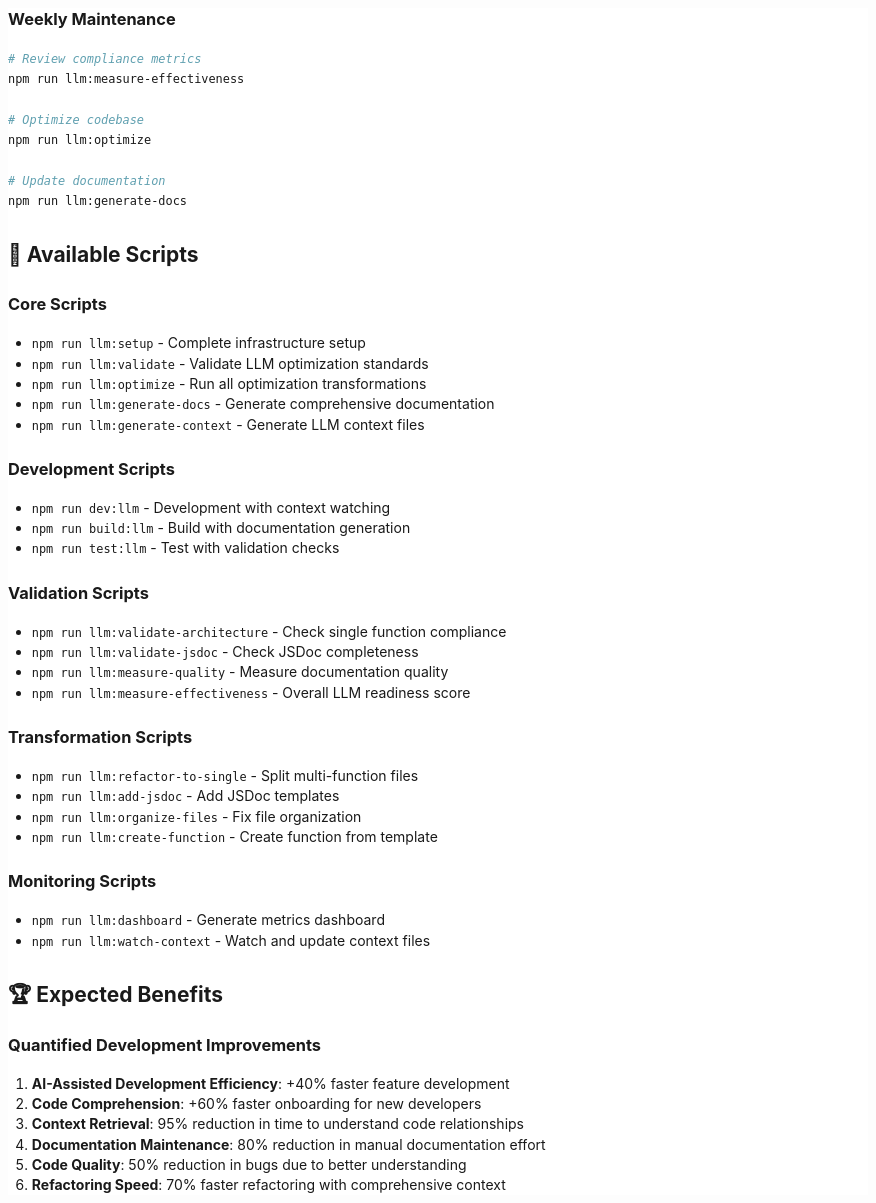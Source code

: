 ### Weekly Maintenance  
```bash
# Review compliance metrics
npm run llm:measure-effectiveness

# Optimize codebase
npm run llm:optimize

# Update documentation
npm run llm:generate-docs
```

## 🔧 Available Scripts

### Core Scripts
- `npm run llm:setup` - Complete infrastructure setup
- `npm run llm:validate` - Validate LLM optimization standards
- `npm run llm:optimize` - Run all optimization transformations
- `npm run llm:generate-docs` - Generate comprehensive documentation
- `npm run llm:generate-context` - Generate LLM context files

### Development Scripts  
- `npm run dev:llm` - Development with context watching
- `npm run build:llm` - Build with documentation generation
- `npm run test:llm` - Test with validation checks

### Validation Scripts
- `npm run llm:validate-architecture` - Check single function compliance
- `npm run llm:validate-jsdoc` - Check JSDoc completeness
- `npm run llm:measure-quality` - Measure documentation quality
- `npm run llm:measure-effectiveness` - Overall LLM readiness score

### Transformation Scripts
- `npm run llm:refactor-to-single` - Split multi-function files
- `npm run llm:add-jsdoc` - Add JSDoc templates
- `npm run llm:organize-files` - Fix file organization
- `npm run llm:create-function` - Create function from template

### Monitoring Scripts
- `npm run llm:dashboard` - Generate metrics dashboard
- `npm run llm:watch-context` - Watch and update context files

## 🏆 Expected Benefits

### Quantified Development Improvements

1. **AI-Assisted Development Efficiency**: +40% faster feature development
2. **Code Comprehension**: +60% faster onboarding for new developers  
3. **Context Retrieval**: 95% reduction in time to understand code relationships
4. **Documentation Maintenance**: 80% reduction in manual documentation effort
5. **Code Quality**: 50% reduction in bugs due to better understanding
6. **Refactoring Speed**: 70% faster refactoring with comprehensive context
